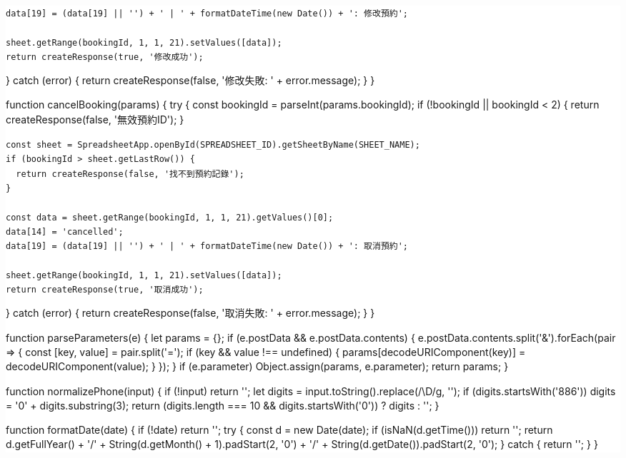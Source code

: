    data[19] = (data[19] || '') + ' | ' + formatDateTime(new Date()) + ': 修改預約';
    
    sheet.getRange(bookingId, 1, 1, 21).setValues([data]);
    return createResponse(true, '修改成功');
    
  } catch (error) {
    return createResponse(false, '修改失敗: ' + error.message);
  }
}

function cancelBooking(params) {
  try {
    const bookingId = parseInt(params.bookingId);
    if (!bookingId || bookingId < 2) {
      return createResponse(false, '無效預約ID');
    }
    
    const sheet = SpreadsheetApp.openById(SPREADSHEET_ID).getSheetByName(SHEET_NAME);
    if (bookingId > sheet.getLastRow()) {
      return createResponse(false, '找不到預約記錄');
    }
    
    const data = sheet.getRange(bookingId, 1, 1, 21).getValues()[0];
    data[14] = 'cancelled';
    data[19] = (data[19] || '') + ' | ' + formatDateTime(new Date()) + ': 取消預約';
    
    sheet.getRange(bookingId, 1, 1, 21).setValues([data]);
    return createResponse(true, '取消成功');
    
  } catch (error) {
    return createResponse(false, '取消失敗: ' + error.message);
  }
}

function parseParameters(e) {
  let params = {};
  if (e.postData && e.postData.contents) {
    e.postData.contents.split('&').forEach(pair => {
      const [key, value] = pair.split('=');
      if (key && value !== undefined) {
        params[decodeURIComponent(key)] = decodeURIComponent(value);
      }
    });
  }
  if (e.parameter) Object.assign(params, e.parameter);
  return params;
}

function normalizePhone(input) {
  if (!input) return '';
  let digits = input.toString().replace(/\D/g, '');
  if (digits.startsWith('886')) digits = '0' + digits.substring(3);
  return (digits.length === 10 && digits.startsWith('0')) ? digits : '';
}

function formatDate(date) {
  if (!date) return '';
  try {
    const d = new Date(date);
    if (isNaN(d.getTime())) return '';
    return d.getFullYear() + '/' + 
           String(d.getMonth() + 1).padStart(2, '0') + '/' + 
           String(d.getDate()).padStart(2, '0');
  } catch { return ''; }
}
